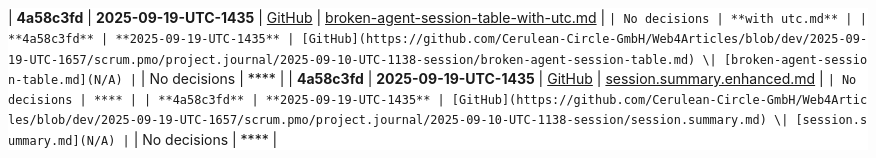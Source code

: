 | **4a58c3fd** | **2025-09-19-UTC-1435** | [GitHub](https://github.com/Cerulean-Circle-GmbH/Web4Articles/blob/dev/2025-09-19-UTC-1657/scrum.pmo/project.journal/2025-09-10-UTC-1138-session/broken-agent-session-table-with-utc.md) \| [broken-agent-session-table-with-utc.md](N/A) | `` | No decisions | **with utc.md** |
| **4a58c3fd** | **2025-09-19-UTC-1435** | [GitHub](https://github.com/Cerulean-Circle-GmbH/Web4Articles/blob/dev/2025-09-19-UTC-1657/scrum.pmo/project.journal/2025-09-10-UTC-1138-session/broken-agent-session-table.md) \| [broken-agent-session-table.md](N/A) | `` | No decisions | **** |
| **4a58c3fd** | **2025-09-19-UTC-1435** | [GitHub](https://github.com/Cerulean-Circle-GmbH/Web4Articles/blob/dev/2025-09-19-UTC-1657/scrum.pmo/project.journal/2025-09-10-UTC-1138-session/session.summary.enhanced.md) \| [session.summary.enhanced.md](N/A) | `` | No decisions | **** |
| **4a58c3fd** | **2025-09-19-UTC-1435** | [GitHub](https://github.com/Cerulean-Circle-GmbH/Web4Articles/blob/dev/2025-09-19-UTC-1657/scrum.pmo/project.journal/2025-09-10-UTC-1138-session/session.summary.md) \| [session.summary.md](N/A) | `` | No decisions | **** |
